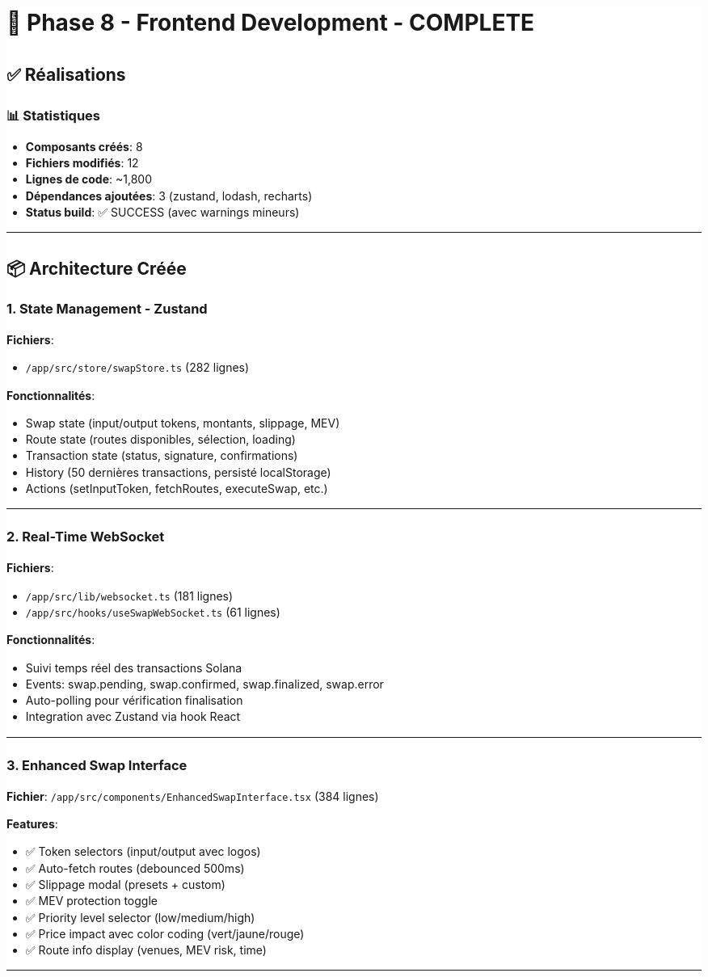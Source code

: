 # 🎉 Phase 8 - Frontend Development - COMPLETE

## ✅ Réalisations

### 📊 Statistiques
- **Composants créés**: 8
- **Fichiers modifiés**: 12
- **Lignes de code**: ~1,800
- **Dépendances ajoutées**: 3 (zustand, lodash, recharts)
- **Status build**: ✅ SUCCESS (avec warnings mineurs)

---

## 📦 Architecture Créée

### 1. State Management - Zustand
**Fichiers**:
- `/app/src/store/swapStore.ts` (282 lignes)

**Fonctionnalités**:
- Swap state (input/output tokens, montants, slippage, MEV)
- Route state (routes disponibles, sélection, loading)
- Transaction state (status, signature, confirmations)
- History (50 dernières transactions, persisté localStorage)
- Actions (setInputToken, fetchRoutes, executeSwap, etc.)

---

### 2. Real-Time WebSocket
**Fichiers**:
- `/app/src/lib/websocket.ts` (181 lignes)
- `/app/src/hooks/useSwapWebSocket.ts` (61 lignes)

**Fonctionnalités**:
- Suivi temps réel des transactions Solana
- Events: swap.pending, swap.confirmed, swap.finalized, swap.error
- Auto-polling pour vérification finalisation
- Integration avec Zustand via hook React

---

### 3. Enhanced Swap Interface
**Fichier**: `/app/src/components/EnhancedSwapInterface.tsx` (384 lignes)

**Features**:
- ✅ Token selectors (input/output avec logos)
- ✅ Auto-fetch routes (debounced 500ms)
- ✅ Slippage modal (presets + custom)
- ✅ MEV protection toggle
- ✅ Priority level selector (low/medium/high)
- ✅ Price impact avec color coding (vert/jaune/rouge)
- ✅ Route info display (venues, MEV risk, time)

---